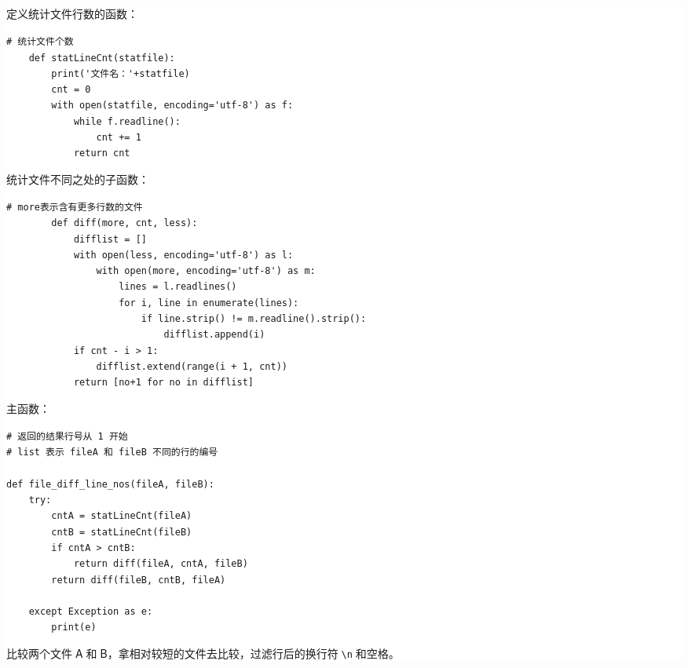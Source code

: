 定义统计文件行数的函数：

    
    
    # 统计文件个数
        def statLineCnt(statfile):
            print('文件名：'+statfile)
            cnt = 0
            with open(statfile, encoding='utf-8') as f:
                while f.readline():
                    cnt += 1
                return cnt
    

统计文件不同之处的子函数：

    
    
    # more表示含有更多行数的文件
            def diff(more, cnt, less):
                difflist = []
                with open(less, encoding='utf-8') as l:
                    with open(more, encoding='utf-8') as m:
                        lines = l.readlines()
                        for i, line in enumerate(lines):
                            if line.strip() != m.readline().strip():
                                difflist.append(i)
                if cnt - i > 1:
                    difflist.extend(range(i + 1, cnt))
                return [no+1 for no in difflist]
    

主函数：

    
    
    # 返回的结果行号从 1 开始
    # list 表示 fileA 和 fileB 不同的行的编号
    
    def file_diff_line_nos(fileA, fileB):
        try:
            cntA = statLineCnt(fileA)
            cntB = statLineCnt(fileB)
            if cntA > cntB:
                return diff(fileA, cntA, fileB)
            return diff(fileB, cntB, fileA)
    
        except Exception as e:
            print(e)
    

比较两个文件 A 和 B，拿相对较短的文件去比较，过滤行后的换行符 `\n` 和空格。
